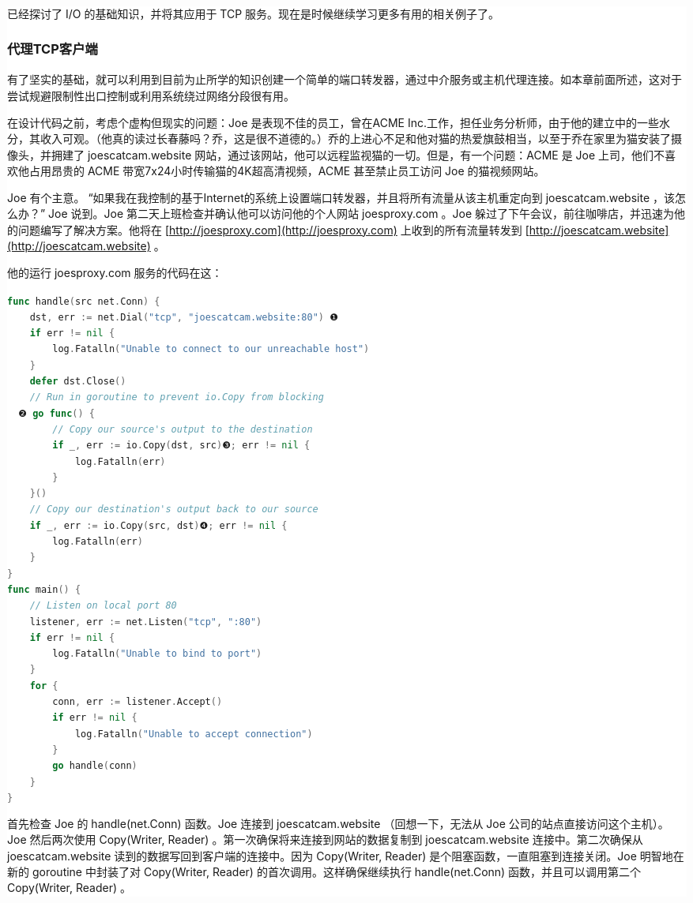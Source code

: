 已经探讨了 I/O 的基础知识，并将其应用于 TCP 服务。现在是时候继续学习更多有用的相关例子了。

### 代理TCP客户端

有了坚实的基础，就可以利用到目前为止所学的知识创建一个简单的端口转发器，通过中介服务或主机代理连接。如本章前面所述，这对于尝试规避限制性出口控制或利用系统绕过网络分段很有用。

在设计代码之前，考虑个虚构但现实的问题：Joe 是表现不佳的员工，曾在ACME Inc.工作，担任业务分析师，由于他的建立中的一些水分，其收入可观。（他真的读过长春藤吗？乔，这是很不道德的。）乔的上进心不足和他对猫的热爱旗鼓相当，以至于乔在家里为猫安装了摄像头，并拥建了 joescatcam.website 网站，通过该网站，他可以远程监视猫的一切。但是，有一个问题：ACME 是 Joe 上司，他们不喜欢他占用昂贵的 ACME 带宽7x24小时传输猫的4K超高清视频，ACME 甚至禁止员工访问 Joe 的猫视频网站。

Joe 有个主意。 “如果我在我控制的基于Internet的系统上设置端口转发器，并且将所有流量从该主机重定向到 joescatcam.website ，该怎么办？” Joe 说到。Joe 第二天上班检查并确认他可以访问他的个人网站 joesproxy.com 。Joe 躲过了下午会议，前往咖啡店，并迅速为他的问题编写了解决方案。他将在 [http://joesproxy.com](http://joesproxy.com) 上收到的所有流量转发到 [http://joescatcam.website](http://joescatcam.website) 。

他的运行 joesproxy.com 服务的代码在这：

```go
func handle(src net.Conn) {
    dst, err := net.Dial("tcp", "joescatcam.website:80") ❶
    if err != nil {
        log.Fatalln("Unable to connect to our unreachable host")
    }
    defer dst.Close()
    // Run in goroutine to prevent io.Copy from blocking 
  ❷ go func() {
        // Copy our source's output to the destination 
        if _, err := io.Copy(dst, src)❸; err != nil {
            log.Fatalln(err)
        }
    }()
    // Copy our destination's output back to our source 
    if _, err := io.Copy(src, dst)❹; err != nil {
        log.Fatalln(err)
    }
}
func main() {
    // Listen on local port 80
    listener, err := net.Listen("tcp", ":80")
    if err != nil {
        log.Fatalln("Unable to bind to port")
    }
    for {
        conn, err := listener.Accept()
        if err != nil {
            log.Fatalln("Unable to accept connection")
        }
        go handle(conn)
    }
}
```

首先检查 Joe 的 handle(net.Conn) 函数。Joe 连接到 joescatcam.website （回想一下，无法从 Joe 公司的站点直接访问这个主机）。Joe 然后两次使用 Copy(Writer, Reader) 。第一次确保将来连接到网站的数据复制到 joescatcam.website 连接中。第二次确保从 joescatcam.website 读到的数据写回到客户端的连接中。因为 Copy(Writer, Reader) 是个阻塞函数，一直阻塞到连接关闭。Joe 明智地在新的 goroutine 中封装了对 Copy(Writer, Reader) 的首次调用。这样确保继续执行 handle(net.Conn) 函数，并且可以调用第二个 Copy(Writer, Reader) 。
